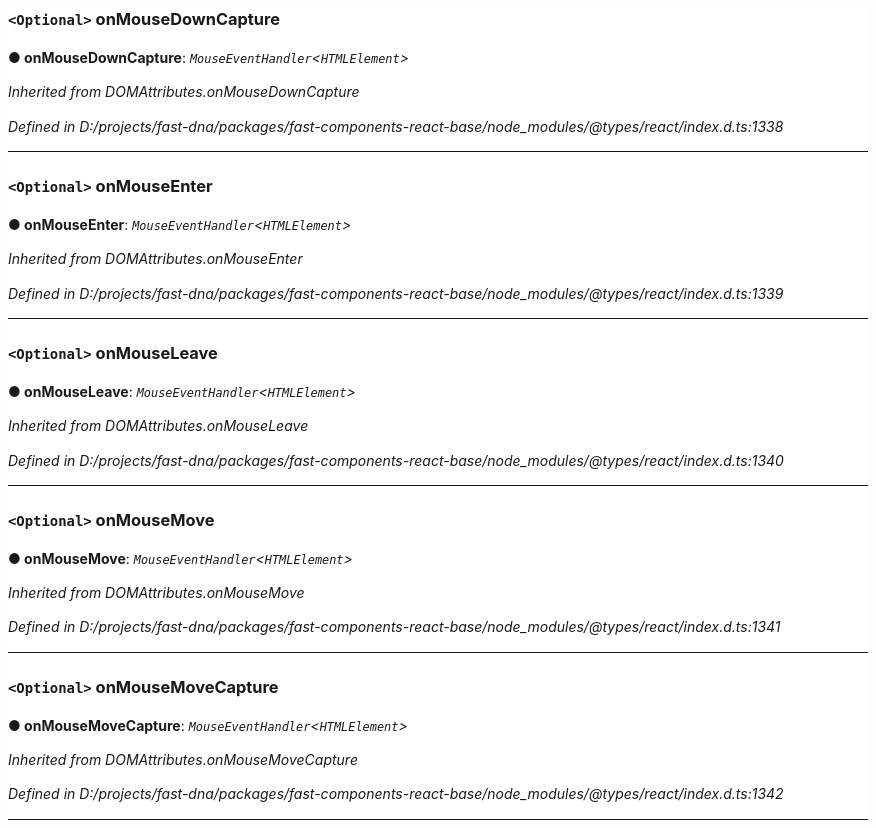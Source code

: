 ### `<Optional>` onMouseDownCapture

**● onMouseDownCapture**: *`MouseEventHandler`<`HTMLElement`>*

*Inherited from DOMAttributes.onMouseDownCapture*

*Defined in D:/projects/fast-dna/packages/fast-components-react-base/node_modules/@types/react/index.d.ts:1338*

___
<a id="onmouseenter"></a>

### `<Optional>` onMouseEnter

**● onMouseEnter**: *`MouseEventHandler`<`HTMLElement`>*

*Inherited from DOMAttributes.onMouseEnter*

*Defined in D:/projects/fast-dna/packages/fast-components-react-base/node_modules/@types/react/index.d.ts:1339*

___
<a id="onmouseleave"></a>

### `<Optional>` onMouseLeave

**● onMouseLeave**: *`MouseEventHandler`<`HTMLElement`>*

*Inherited from DOMAttributes.onMouseLeave*

*Defined in D:/projects/fast-dna/packages/fast-components-react-base/node_modules/@types/react/index.d.ts:1340*

___
<a id="onmousemove"></a>

### `<Optional>` onMouseMove

**● onMouseMove**: *`MouseEventHandler`<`HTMLElement`>*

*Inherited from DOMAttributes.onMouseMove*

*Defined in D:/projects/fast-dna/packages/fast-components-react-base/node_modules/@types/react/index.d.ts:1341*

___
<a id="onmousemovecapture"></a>

### `<Optional>` onMouseMoveCapture

**● onMouseMoveCapture**: *`MouseEventHandler`<`HTMLElement`>*

*Inherited from DOMAttributes.onMouseMoveCapture*

*Defined in D:/projects/fast-dna/packages/fast-components-react-base/node_modules/@types/react/index.d.ts:1342*

___
<a id="onmouseout"></a>
